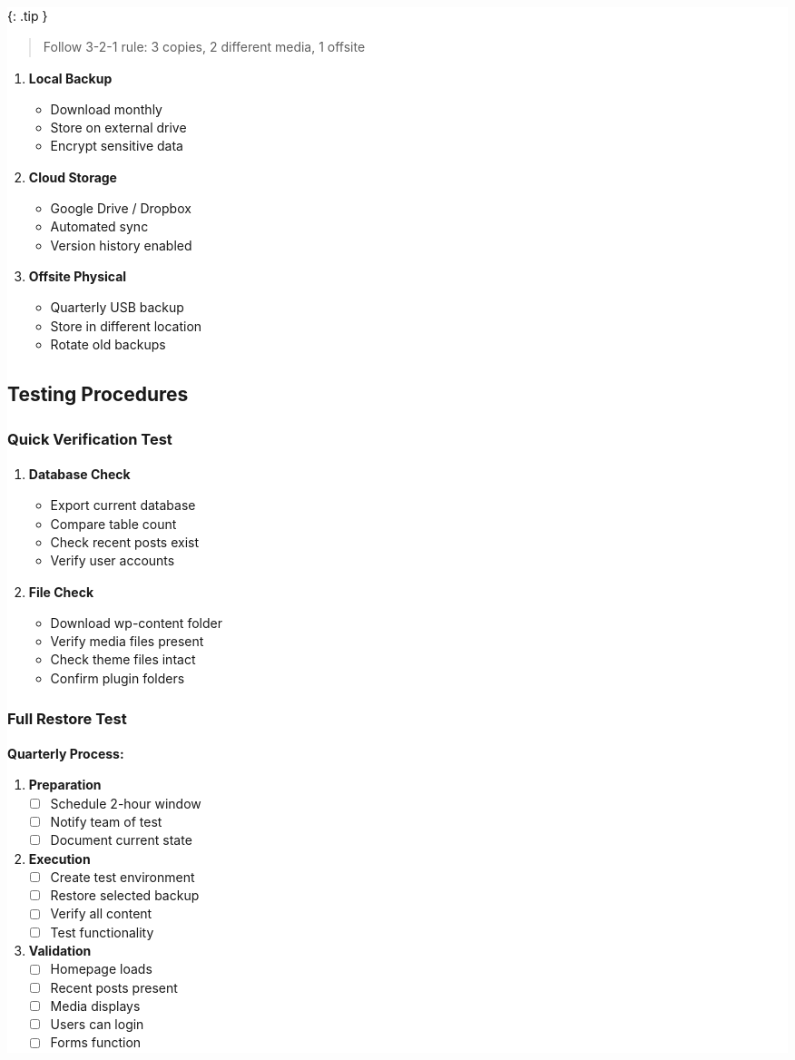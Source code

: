 {: .tip }
> Follow 3-2-1 rule: 3 copies, 2 different media, 1 offsite

1. **Local Backup**
   - Download monthly
   - Store on external drive
   - Encrypt sensitive data

2. **Cloud Storage**
   - Google Drive / Dropbox
   - Automated sync
   - Version history enabled

3. **Offsite Physical**
   - Quarterly USB backup
   - Store in different location
   - Rotate old backups

## Testing Procedures

### Quick Verification Test

1. **Database Check**
   - Export current database
   - Compare table count
   - Check recent posts exist
   - Verify user accounts

2. **File Check**
   - Download wp-content folder
   - Verify media files present
   - Check theme files intact
   - Confirm plugin folders

### Full Restore Test

**Quarterly Process:**

1. **Preparation**
   - [ ] Schedule 2-hour window
   - [ ] Notify team of test
   - [ ] Document current state

2. **Execution**
   - [ ] Create test environment
   - [ ] Restore selected backup
   - [ ] Verify all content
   - [ ] Test functionality

3. **Validation**
   - [ ] Homepage loads
   - [ ] Recent posts present
   - [ ] Media displays
   - [ ] Users can login
   - [ ] Forms function

